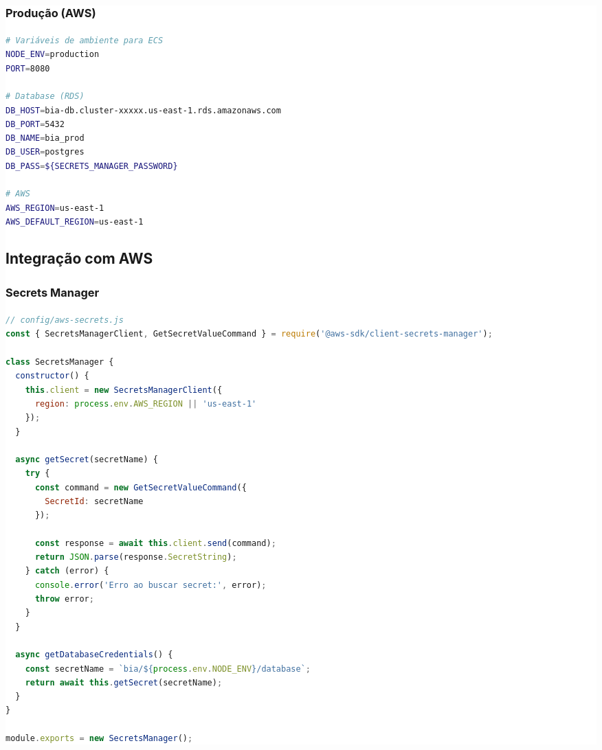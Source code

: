 ### Produção (AWS)
```bash
# Variáveis de ambiente para ECS
NODE_ENV=production
PORT=8080

# Database (RDS)
DB_HOST=bia-db.cluster-xxxxx.us-east-1.rds.amazonaws.com
DB_PORT=5432
DB_NAME=bia_prod
DB_USER=postgres
DB_PASS=${SECRETS_MANAGER_PASSWORD}

# AWS
AWS_REGION=us-east-1
AWS_DEFAULT_REGION=us-east-1
```

## Integração com AWS

### Secrets Manager
```javascript
// config/aws-secrets.js
const { SecretsManagerClient, GetSecretValueCommand } = require('@aws-sdk/client-secrets-manager');

class SecretsManager {
  constructor() {
    this.client = new SecretsManagerClient({
      region: process.env.AWS_REGION || 'us-east-1'
    });
  }

  async getSecret(secretName) {
    try {
      const command = new GetSecretValueCommand({
        SecretId: secretName
      });
      
      const response = await this.client.send(command);
      return JSON.parse(response.SecretString);
    } catch (error) {
      console.error('Erro ao buscar secret:', error);
      throw error;
    }
  }

  async getDatabaseCredentials() {
    const secretName = `bia/${process.env.NODE_ENV}/database`;
    return await this.getSecret(secretName);
  }
}

module.exports = new SecretsManager();
```
